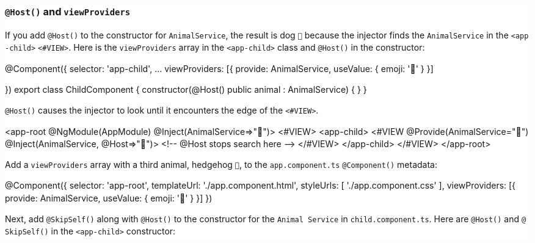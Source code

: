 ### `@Host()` and `viewProviders`

If you add `@Host()` to the constructor for `AnimalService`, the result is dog <code>&#x1F436;</code> because the injector finds the `AnimalService` in the `<app-child>` `<#VIEW>`.
Here is the `viewProviders` array in the `<app-child>` class and `@Host()` in the constructor:

<code-example format="typescript" language="typescript">

&commat;Component({
  selector: 'app-child',
  &hellip;
  viewProviders:
  [{ provide: AnimalService, useValue: { emoji: '&#x1F436;' } }]

})
export class ChildComponent {
  constructor(&commat;Host() public animal : AnimalService) { }
}

</code-example>

`@Host()` causes the injector to look until it encounters the edge of the `<#VIEW>`.

<code-example format="html" language="html">

&lt;app-root &commat;NgModule(AppModule)
          &commat;Inject(AnimalService=&gt;"&#x1F433;")&gt;
  &lt;#VIEW&gt;
    &lt;app-child&gt;
      &lt;#VIEW &commat;Provide(AnimalService="&#x1F436;")
             &commat;Inject(AnimalService, &commat;Host=&gt;"&#x1F436;")&gt; &lt;!-- &commat;Host stops search here --&gt;
      &lt;/#VIEW&gt;
    &lt;/app-child&gt;
  &lt;/#VIEW&gt;
&lt;/app-root&gt;

</code-example>

Add a `viewProviders` array with a third animal, hedgehog <code>&#x1F994;</code>, to the `app.component.ts` `@Component()` metadata:

<code-example format="typescript" language="typescript">

&commat;Component({
  selector: 'app-root',
  templateUrl: './app.component.html',
  styleUrls: [ './app.component.css' ],
  viewProviders: [{ provide: AnimalService, useValue: { emoji: '&#x1F994;' } }]
})

</code-example>

Next, add `@SkipSelf()` along with `@Host()` to the constructor for the `Animal Service` in `child.component.ts`.
Here are `@Host()` and `@SkipSelf()` in the `<app-child>` constructor:
